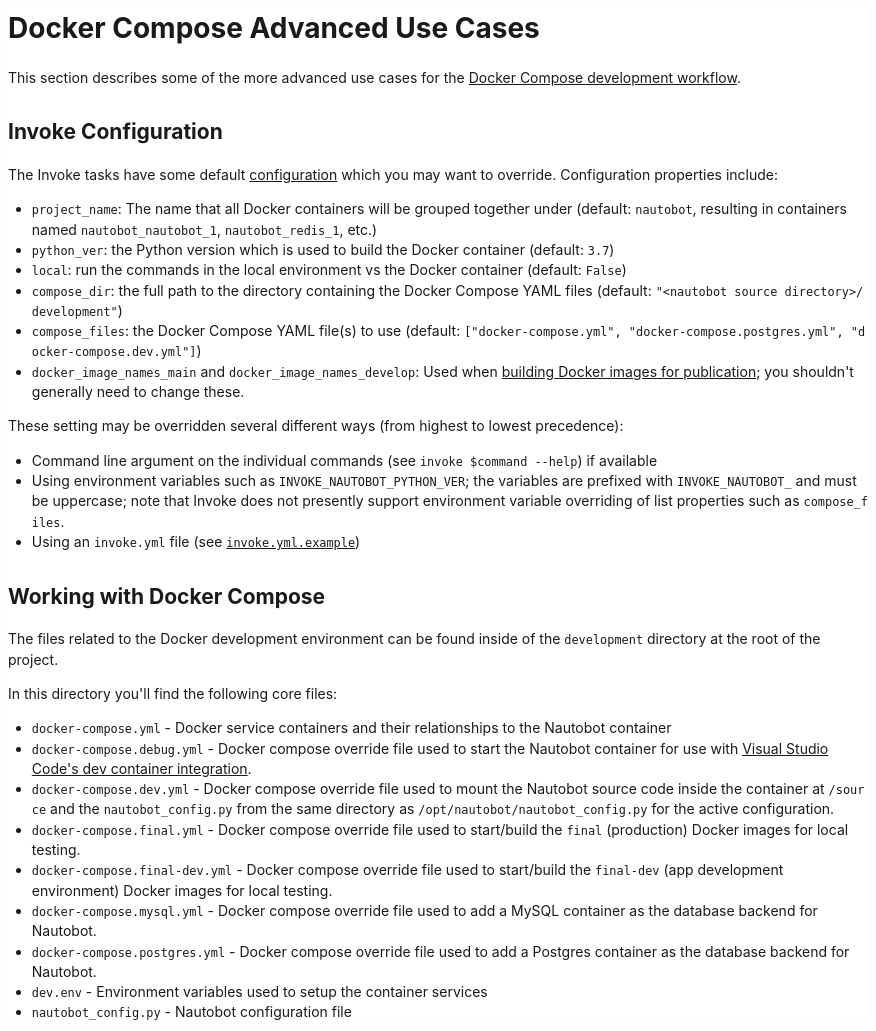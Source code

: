 # Docker Compose Advanced Use Cases

This section describes some of the more advanced use cases for the [Docker Compose development workflow](getting-started.md#docker-compose-workflow).

## Invoke Configuration

The Invoke tasks have some default [configuration](http://docs.pyinvoke.org/en/stable/concepts/configuration.html) which you may want to override. Configuration properties include:

- `project_name`: The name that all Docker containers will be grouped together under (default: `nautobot`, resulting in containers named `nautobot_nautobot_1`, `nautobot_redis_1`, etc.)
- `python_ver`: the Python version which is used to build the Docker container (default: `3.7`)
- `local`: run the commands in the local environment vs the Docker container (default: `False`)
- `compose_dir`: the full path to the directory containing the Docker Compose YAML files (default: `"<nautobot source directory>/development"`)
- `compose_files`: the Docker Compose YAML file(s) to use (default: `["docker-compose.yml", "docker-compose.postgres.yml", "docker-compose.dev.yml"]`)
- `docker_image_names_main` and `docker_image_names_develop`: Used when [building Docker images for publication](release-checklist.md#publish-docker-images); you shouldn't generally need to change these.

These setting may be overridden several different ways (from highest to lowest precedence):

- Command line argument on the individual commands (see `invoke $command --help`) if available
- Using environment variables such as `INVOKE_NAUTOBOT_PYTHON_VER`; the variables are prefixed with `INVOKE_NAUTOBOT_` and must be uppercase; note that Invoke does not presently support environment variable overriding of list properties such as `compose_files`.
- Using an `invoke.yml` file (see [`invoke.yml.example`](https://github.com/nautobot/nautobot/blob/main/invoke.yml.example))

## Working with Docker Compose

The files related to the Docker development environment can be found inside of the `development` directory at the root of the project.

In this directory you'll find the following core files:

- `docker-compose.yml` - Docker service containers and their relationships to the Nautobot container
- `docker-compose.debug.yml` - Docker compose override file used to start the Nautobot container for use with [Visual Studio Code's dev container integration](#microsoft-visual-studio-code-integration).
- `docker-compose.dev.yml` - Docker compose override file used to mount the Nautobot source code inside the container at `/source` and the `nautobot_config.py` from the same directory as `/opt/nautobot/nautobot_config.py` for the active configuration.
- `docker-compose.final.yml` - Docker compose override file used to start/build the `final` (production) Docker images for local testing.
- `docker-compose.final-dev.yml` - Docker compose override file used to start/build the `final-dev` (app development environment) Docker images for local testing.
- `docker-compose.mysql.yml` - Docker compose override file used to add a MySQL container as the database backend for Nautobot.
- `docker-compose.postgres.yml` - Docker compose override file used to add a Postgres container as the database backend for Nautobot.
- `dev.env` - Environment variables used to setup the container services
- `nautobot_config.py` - Nautobot configuration file
